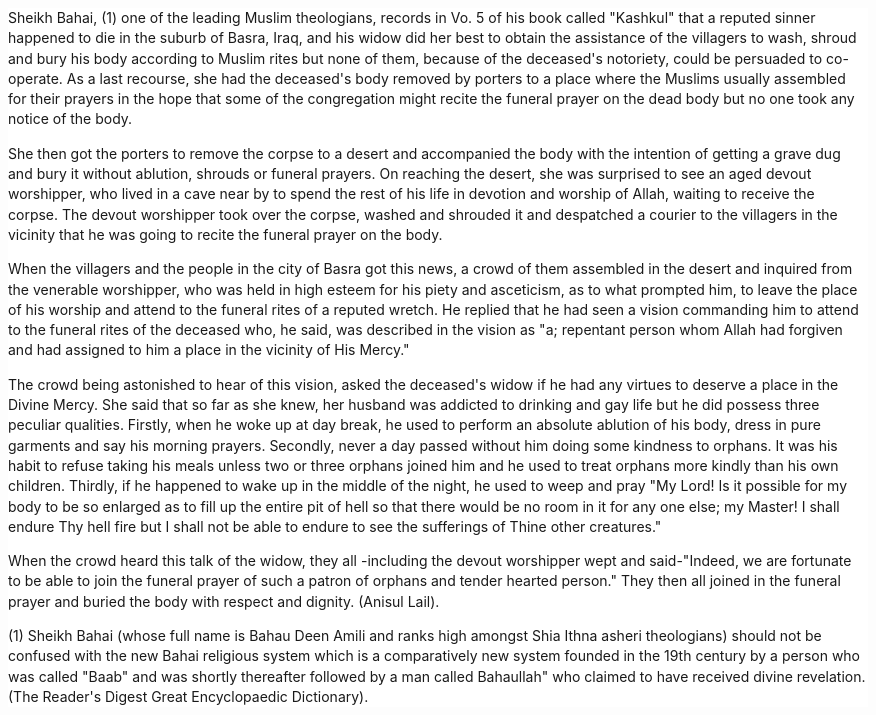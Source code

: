 Sheikh Bahai, (1) one of the leading Muslim theologians, records in Vo.
5 of his book called "Kashkul" that a reputed sinner happened to die in
the suburb of Basra, Iraq, and his widow did her best to obtain the
assistance of the villagers to wash, shroud and bury his body according
to Muslim rites but none of them, because of the deceased's notoriety,
could be persuaded to co-operate. As a last recourse, she had the
deceased's body removed by porters to a place where the Muslims usually
assembled for their prayers in the hope that some of the congregation
might recite the funeral prayer on the dead body but no one took any
notice of the body.

She then got the porters to remove the corpse to a desert and
accompanied the body with the intention of getting a grave dug and bury
it without ablution, shrouds or funeral prayers. On reaching the desert,
she was surprised to see an aged devout worshipper, who lived in a cave
near by to spend the rest of his life in devotion and worship of Allah,
waiting to receive the corpse. The devout worshipper took over the
corpse, washed and shrouded it and despatched a courier to the villagers
in the vicinity that he was going to recite the funeral prayer on the
body.

When the villagers and the people in the city of Basra got this news, a
crowd of them assembled in the desert and inquired from the venerable
worshipper, who was held in high esteem for his piety and asceticism, as
to what prompted him, to leave the place of his worship and attend to
the funeral rites of a reputed wretch. He replied that he had seen a
vision commanding him to attend to the funeral rites of the deceased
who, he said, was described in the vision as "a; repentant person whom
Allah had forgiven and had assigned to him a place in the vicinity of
His Mercy."

The crowd being astonished to hear of this vision, asked the deceased's
widow if he had any virtues to deserve a place in the Divine Mercy. She
said that so far as she knew, her husband was addicted to drinking and
gay life but he did possess three peculiar qualities. Firstly, when he
woke up at day break, he used to perform an absolute ablution of his
body, dress in pure garments and say his morning prayers. Secondly,
never a day passed without him doing some kindness to orphans. It was
his habit to refuse taking his meals unless two or three orphans joined
him and he used to treat orphans more kindly than his own children.
Thirdly, if he happened to wake up in the middle of the night, he used
to weep and pray "My Lord! Is it possible for my body to be so enlarged
as to fill up the entire pit of hell so that there would be no room in
it for any one else; my Master! I shall endure Thy hell fire but I shall
not be able to endure to see the sufferings of Thine other creatures."

When the crowd heard this talk of the widow, they all -including the
devout worshipper wept and said-"Indeed, we are fortunate to be able to
join the funeral prayer of such a patron of orphans and tender hearted
person." They then all joined in the funeral prayer and buried the body
with respect and dignity. (Anisul Lail).

(1) Sheikh Bahai (whose full name is Bahau Deen Amili and ranks high
amongst Shia Ithna asheri theologians) should not be confused with the
new Bahai religious system which is a comparatively new system founded
in the 19th century by a person who was called "Baab" and was shortly
thereafter followed by a man called Bahaullah" who claimed to have
received divine revelation. (The Reader's Digest Great Encyclopaedic
Dictionary).
